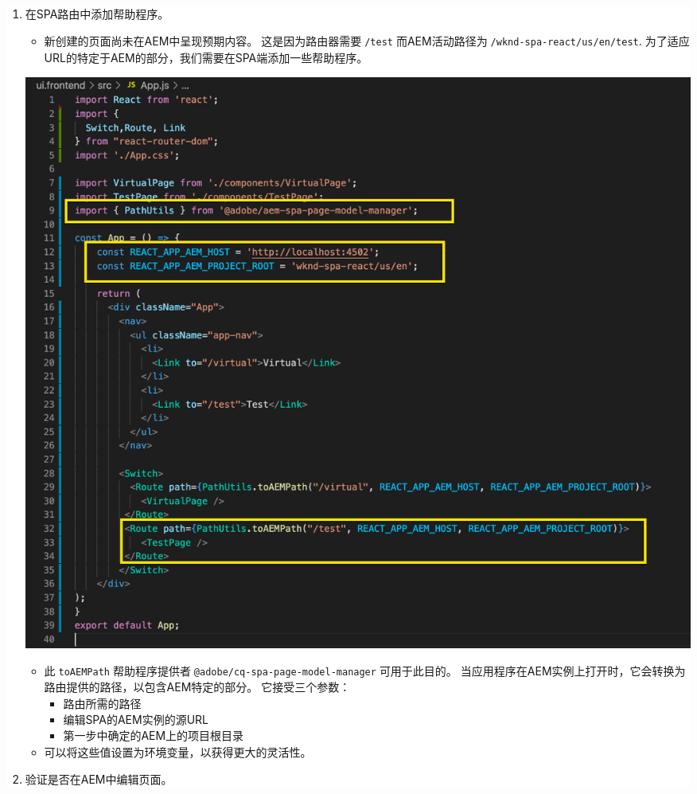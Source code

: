 1. 在SPA路由中添加帮助程序。

   * 新创建的页面尚未在AEM中呈现预期内容。 这是因为路由器需要 `/test` 而AEM活动路径为 `/wknd-spa-react/us/en/test`. 为了适应URL的特定于AEM的部分，我们需要在SPA端添加一些帮助程序。

   ![路由帮助程序](assets/external-spa-router-helper.png)

   * 此 `toAEMPath` 帮助程序提供者 `@adobe/cq-spa-page-model-manager` 可用于此目的。 当应用程序在AEM实例上打开时，它会转换为路由提供的路径，以包含AEM特定的部分。 它接受三个参数：
      * 路由所需的路径
      * 编辑SPA的AEM实例的源URL
      * 第一步中确定的AEM上的项目根目录
   * 可以将这些值设置为环境变量，以获得更大的灵活性。



1. 验证是否在AEM中编辑页面。
